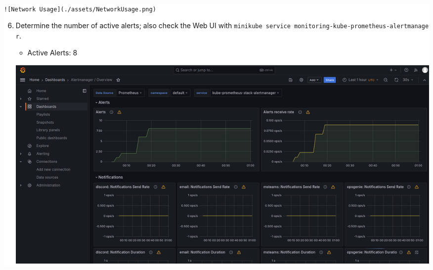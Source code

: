     ![Network Usage](./assets/NetworkUsage.png)

6. Determine the number of active alerts; also check the Web UI with `minikube service monitoring-kube-prometheus-alertmanager`.
    - Active Alerts: 8
    
    ![Active Alerts](./assets/alerting.png)
